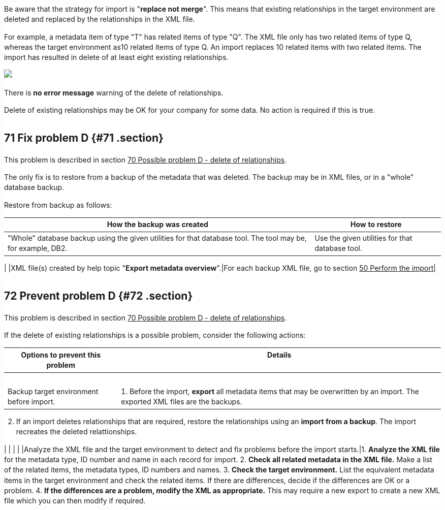 Be aware that the strategy for import is "**replace not merge**". This means that existing relationships in the target environment are deleted and replaced by the relationships in the XML file.

For example, a metadata item of type "T" has related items of type "Q". The XML file only has two related items of type Q, whereas the target environment as10 related items of type Q. An import replaces 10 related items with two related items. The import has resulted in delete of at least eight existing relationships.

![](images/Mdata_Imp_Prob_D_DelAssocMdtata_01.gif)

There is **no error message** warning of the delete of relationships.

Delete of existing relationships may be OK for your company for some data. No action is required if this is true.

## 71 Fix problem D {#71 .section}

This problem is described in section [70 Possible problem D - delete of relationships](SACImportMetadata.md#70).

The only fix is to restore from a backup of the metadata that was deleted. The backup may be in XML files, or in a "whole" database backup.

Restore from backup as follows:

|How the backup was created|How to restore|
|--------------------------|--------------|
|"Whole" database backup using the given utilities for that database tool. The tool may be, for example, DB2.|Use the given utilities for that database tool.

|
|XML file\(s\) created by help topic "**Export metadata overview**".|For each backup XML file, go to section [50 Perform the import](SACImportMetadata.md#50)|

## 72 Prevent problem D {#72 .section}

This problem is described in section [70 Possible problem D - delete of relationships](SACImportMetadata.md#70).

If the delete of existing relationships is a possible problem, consider the following actions:

|Options to prevent this problem|Details|
|-------------------------------|-------|
| | |
|Backup target environment before import.|1.  Before the import, **export** all metadata items that may be overwritten by an import. The exported XML files are the backups.
2.  If an import deletes relationships that are required, restore the relationships using an **import from a backup**. The import recreates the deleted relattionships.

|
| | |
|Analyze the XML file and the target environment to detect and fix problems before the import starts.|1.  **Analyze the XML file** for the metadata type, ID number and name in each record for import.
2.  **Check all related metadata in the XML file.** Make a list of the related items, the metadata types, ID numbers and names.
3.  **Check the target environment.** List the equivalent metadata items in the target environment and check the related items. If there are differences, decide if the differences are OK or a problem.
4.  **If the differences are a problem, modify the XML as appropriate.** This may require a new export to create a new XML file which you can then modify if required.
